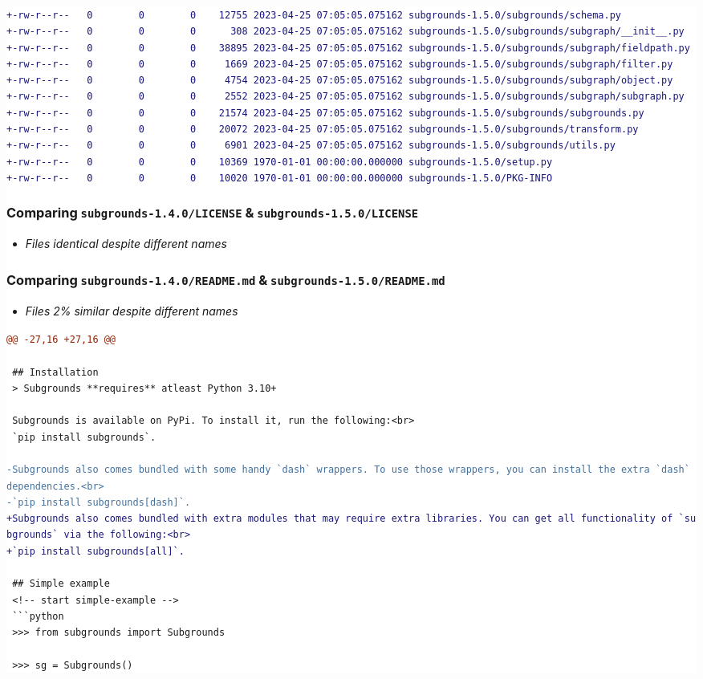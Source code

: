 ```diff
+-rw-r--r--   0        0        0    12755 2023-04-25 07:05:05.075162 subgrounds-1.5.0/subgrounds/schema.py
+-rw-r--r--   0        0        0      308 2023-04-25 07:05:05.075162 subgrounds-1.5.0/subgrounds/subgraph/__init__.py
+-rw-r--r--   0        0        0    38895 2023-04-25 07:05:05.075162 subgrounds-1.5.0/subgrounds/subgraph/fieldpath.py
+-rw-r--r--   0        0        0     1669 2023-04-25 07:05:05.075162 subgrounds-1.5.0/subgrounds/subgraph/filter.py
+-rw-r--r--   0        0        0     4754 2023-04-25 07:05:05.075162 subgrounds-1.5.0/subgrounds/subgraph/object.py
+-rw-r--r--   0        0        0     2552 2023-04-25 07:05:05.075162 subgrounds-1.5.0/subgrounds/subgraph/subgraph.py
+-rw-r--r--   0        0        0    21574 2023-04-25 07:05:05.075162 subgrounds-1.5.0/subgrounds/subgrounds.py
+-rw-r--r--   0        0        0    20072 2023-04-25 07:05:05.075162 subgrounds-1.5.0/subgrounds/transform.py
+-rw-r--r--   0        0        0     6901 2023-04-25 07:05:05.075162 subgrounds-1.5.0/subgrounds/utils.py
+-rw-r--r--   0        0        0    10369 1970-01-01 00:00:00.000000 subgrounds-1.5.0/setup.py
+-rw-r--r--   0        0        0    10020 1970-01-01 00:00:00.000000 subgrounds-1.5.0/PKG-INFO
```

### Comparing `subgrounds-1.4.0/LICENSE` & `subgrounds-1.5.0/LICENSE`

 * *Files identical despite different names*

### Comparing `subgrounds-1.4.0/README.md` & `subgrounds-1.5.0/README.md`

 * *Files 2% similar despite different names*

```diff
@@ -27,16 +27,16 @@
 
 ## Installation
 > Subgrounds **requires** atleast Python 3.10+
 
 Subgrounds is available on PyPi. To install it, run the following:<br>
 `pip install subgrounds`.
 
-Subgrounds also comes bundled with some handy `dash` wrappers. To use those wrappers, you can install the extra `dash` dependencies.<br>
-`pip install subgrounds[dash]`.
+Subgrounds also comes bundled with extra modules that may require extra libraries. You can get all functionality of `subgrounds` via the following:<br>
+`pip install subgrounds[all]`.
 
 ## Simple example
 <!-- start simple-example -->
 ```python
 >>> from subgrounds import Subgrounds
 
 >>> sg = Subgrounds()
```
